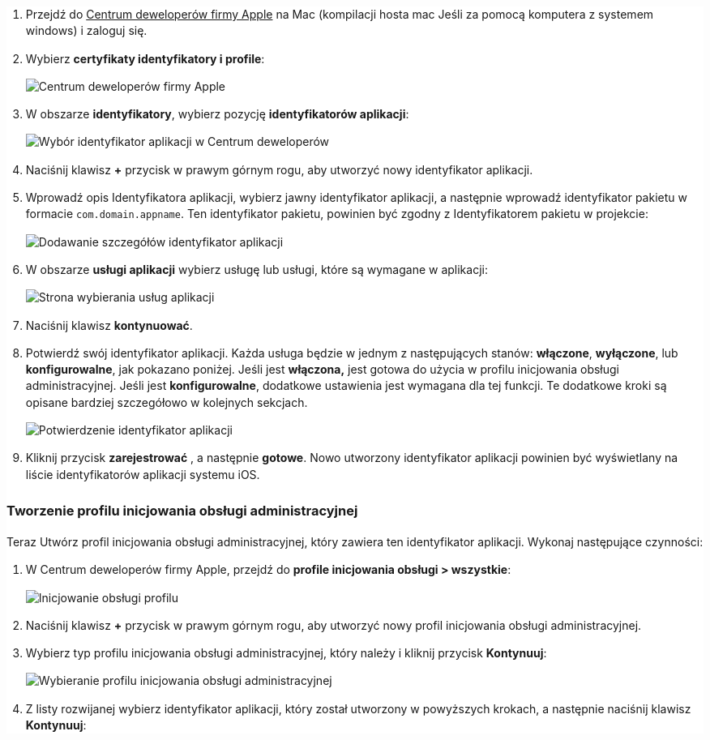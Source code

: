 1.  Przejdź do [Centrum deweloperów firmy Apple](https://developer.apple.com/account) na Mac (kompilacji hosta mac Jeśli za pomocą komputera z systemem windows) i zaloguj się.
2.  Wybierz **certyfikaty identyfikatory i profile**:

    ![Centrum deweloperów firmy Apple](images/image5.png)

3.  W obszarze **identyfikatory**, wybierz pozycję **identyfikatorów aplikacji**:

    ![Wybór identyfikator aplikacji w Centrum deweloperów](images/image6.png)

4.  Naciśnij klawisz **+** przycisk w prawym górnym rogu, aby utworzyć nowy identyfikator aplikacji.
5.  Wprowadź opis Identyfikatora aplikacji, wybierz jawny identyfikator aplikacji, a następnie wprowadź identyfikator pakietu w formacie `com.domain.appname`. Ten identyfikator pakietu, powinien być zgodny z Identyfikatorem pakietu w projekcie:

    ![Dodawanie szczegółów identyfikator aplikacji](images/image7.png)

6.  W obszarze **usługi aplikacji** wybierz usługę lub usługi, które są wymagane w aplikacji:

    ![Strona wybierania usług aplikacji](images/image8.png)

7.  Naciśnij klawisz **kontynuować**.
8.  Potwierdź swój identyfikator aplikacji. Każda usługa będzie w jednym z następujących stanów: **włączone**, **wyłączone**, lub **konfigurowalne**, jak pokazano poniżej. Jeśli jest **włączona,** jest gotowa do użycia w profilu inicjowania obsługi administracyjnej. Jeśli jest **konfigurowalne**, dodatkowe ustawienia jest wymagana dla tej funkcji. Te dodatkowe kroki są opisane bardziej szczegółowo w kolejnych sekcjach.

    ![Potwierdzenie identyfikator aplikacji](images/image9.png)

9.  Kliknij przycisk **zarejestrować** , a następnie **gotowe**. Nowo utworzony identyfikator aplikacji powinien być wyświetlany na liście identyfikatorów aplikacji systemu iOS.


<a name="provisioningprofile" />

### <a name="creating-a-provisioning-profile"></a>Tworzenie profilu inicjowania obsługi administracyjnej

Teraz Utwórz profil inicjowania obsługi administracyjnej, który zawiera ten identyfikator aplikacji. Wykonaj następujące czynności:

1.  W Centrum deweloperów firmy Apple, przejdź do **profile inicjowania obsługi > wszystkie**:

    ![Inicjowanie obsługi profilu](images/image10.png)

2.  Naciśnij klawisz **+** przycisk w prawym górnym rogu, aby utworzyć nowy profil inicjowania obsługi administracyjnej.
3.  Wybierz typ profilu inicjowania obsługi administracyjnej, który należy i kliknij przycisk **Kontynuuj**:

    ![Wybieranie profilu inicjowania obsługi administracyjnej](images/image11.png)

4.  Z listy rozwijanej wybierz identyfikator aplikacji, który został utworzony w powyższych krokach, a następnie naciśnij klawisz **Kontynuuj**:
